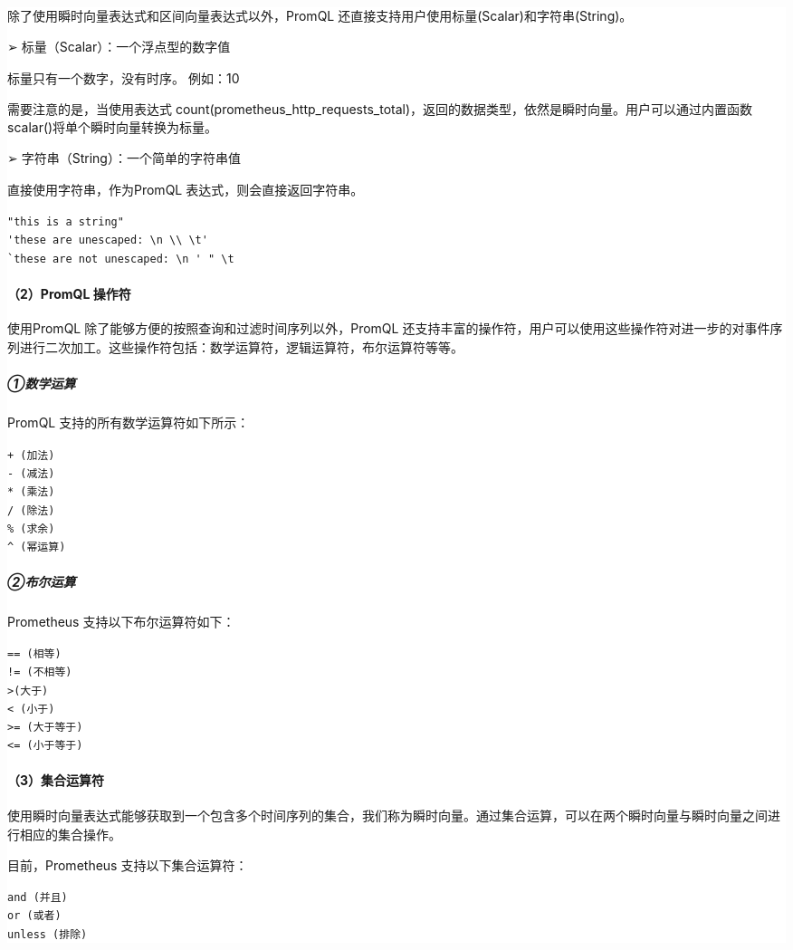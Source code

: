 除了使用瞬时向量表达式和区间向量表达式以外，PromQL 还直接支持用户使用标量(Scalar)和字符串(String)。

➢ 标量（Scalar）：一个浮点型的数字值

标量只有一个数字，没有时序。 例如：10

需要注意的是，当使用表达式 count(prometheus_http_requests_total)，返回的数据类型，依然是瞬时向量。用户可以通过内置函数scalar()将单个瞬时向量转换为标量。

➢ 字符串（String）：一个简单的字符串值

直接使用字符串，作为PromQL 表达式，则会直接返回字符串。

```
"this is a string"
'these are unescaped: \n \\ \t'
`these are not unescaped: \n ' " \t
```

#### （2）PromQL 操作符

使用PromQL 除了能够方便的按照查询和过滤时间序列以外，PromQL 还支持丰富的操作符，用户可以使用这些操作符对进一步的对事件序列进行二次加工。这些操作符包括：数学运算符，逻辑运算符，布尔运算符等等。

##### ①数学运算

PromQL 支持的所有数学运算符如下所示：

```
+ (加法)
- (减法)
* (乘法)
/ (除法)
% (求余)
^ (幂运算)
```

##### ②布尔运算

 Prometheus 支持以下布尔运算符如下：

```
== (相等)
!= (不相等)
>(大于)
< (小于)
>= (大于等于)
<= (小于等于)
```

#### （3）集合运算符

使用瞬时向量表达式能够获取到一个包含多个时间序列的集合，我们称为瞬时向量。通过集合运算，可以在两个瞬时向量与瞬时向量之间进行相应的集合操作。

目前，Prometheus 支持以下集合运算符：

```
and (并且)
or (或者)
unless (排除)
```
